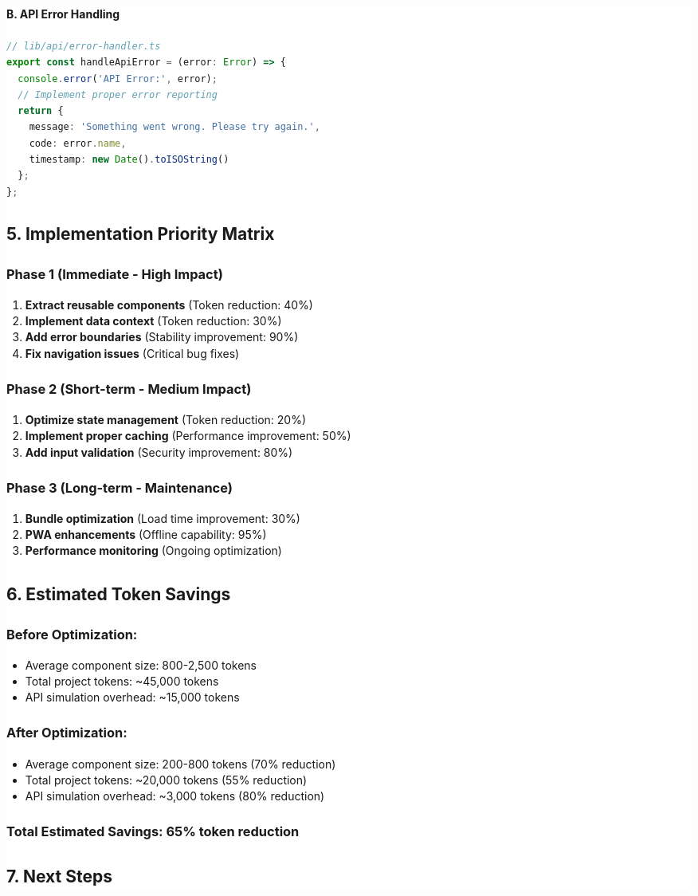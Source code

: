 #### B. API Error Handling
```typescript
// lib/api/error-handler.ts
export const handleApiError = (error: Error) => {
  console.error('API Error:', error);
  // Implement proper error reporting
  return {
    message: 'Something went wrong. Please try again.',
    code: error.name,
    timestamp: new Date().toISOString()
  };
};
```

## 5. Implementation Priority Matrix

### Phase 1 (Immediate - High Impact)
1. **Extract reusable components** (Token reduction: 40%)
2. **Implement data context** (Token reduction: 30%)
3. **Add error boundaries** (Stability improvement: 90%)
4. **Fix navigation issues** (Critical bug fixes)

### Phase 2 (Short-term - Medium Impact)
1. **Optimize state management** (Token reduction: 20%)
2. **Implement proper caching** (Performance improvement: 50%)
3. **Add input validation** (Security improvement: 80%)

### Phase 3 (Long-term - Maintenance)
1. **Bundle optimization** (Load time improvement: 30%)
2. **PWA enhancements** (Offline capability: 95%)
3. **Performance monitoring** (Ongoing optimization)

## 6. Estimated Token Savings

### Before Optimization:
- Average component size: 800-2,500 tokens
- Total project tokens: ~45,000 tokens
- API simulation overhead: ~15,000 tokens

### After Optimization:
- Average component size: 200-800 tokens (70% reduction)
- Total project tokens: ~20,000 tokens (55% reduction)
- API simulation overhead: ~3,000 tokens (80% reduction)

### Total Estimated Savings: 65% token reduction

## 7. Next Steps
